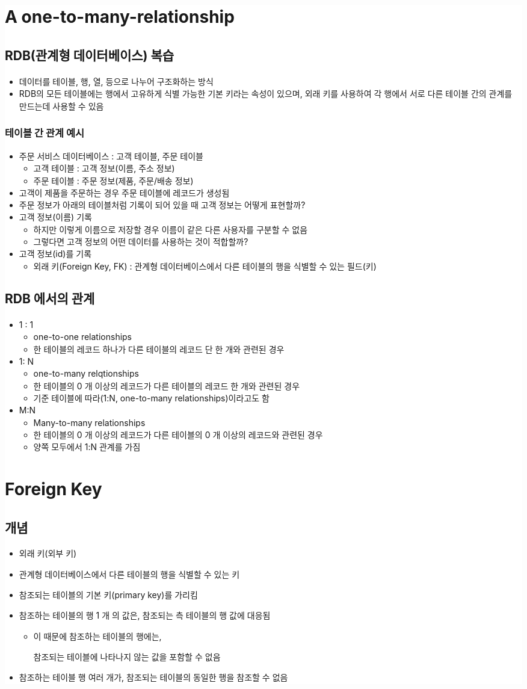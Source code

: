 # A one-to-many-relationship

## RDB(관계형 데이터베이스) 복습

- 데이터를 테이블, 행, 열, 등으로 나누어 구조화하는 방식
- RDB의 모든 테이블에는 행에서 고유하게 식별 가능한 기본 키라는 속성이 있으며, 외래 키를 사용하여 각 행에서 서로 다른 테이블 간의 관계를 만드는데 사용할 수 있음

### 테이블 간 관계 예시

- 주문 서비스 데이터베이스 : 고객 테이블, 주문 테이블
  - 고객 테이블 : 고객 정보(이름, 주소 정보)
  - 주문 테이블 : 주문 정보(제품, 주문/배송 정보)
- 고객이 제품을 주문하는 경우 주문 테이블에 레코드가 생성됨
- 주문 정보가 아래의 테이블처럼 기록이 되어 있을 때 고객 정보는 어떻게 표현할까?
- 고객 정보(이름) 기록
  - 하지만 이렇게 이름으로 저장할 경우 이름이 같은 다른 사용자를 구분할 수 없음
  - 그렇다면 고객 정보의 어떤 데이터를 사용하는 것이 적합할까?
- 고객 정보(id)를 기록
  - 외래 키(Foreign Key, FK) : 관계형 데이터베이스에서 다른 테이블의 행을 식별할 수 있는 필드(키)

## RDB 에서의 관계

- 1 : 1
  - one-to-one relationships
  - 한 테이블의 레코드 하나가 다른 테이블의 레코드 단 한 개와 관련된 경우
- 1: N
  - one-to-many relqtionships
  - 한 테이블의 0 개 이상의 레코드가 다른 테이블의 레코드 한 개와 관련된 경우
  - 기준 테이블에 따라(1:N, one-to-many relationships)이라고도 함
- M:N
  - Many-to-many relationships
  - 한 테이블의 0 개 이상의 레코드가 다른 테이블의 0 개 이상의 레코드와 관련된 경우
  - 양쪽 모두에서 1:N 관계를 가짐

# Foreign Key

## 개념

- 외래 키(외부 키)

- 관계형 데이터베이스에서 다른 테이블의 행을 식별할 수 있는 키

- 참조되는 테이블의 기본 키(primary key)를 가리킴

- 참조하는 테이블의 행 1 개 의 값은,  참조되는 측 테이블의 행 값에 대응됨

  - 이 때문에 참조하는 테이블의 행에는,

    참조되는 테이블에 나타나지 않는 값을 포함할 수 없음

- 참조하는 테이블 행 여러 개가, 참조되는 테이블의 동일한 행을 참조할 수 없음
